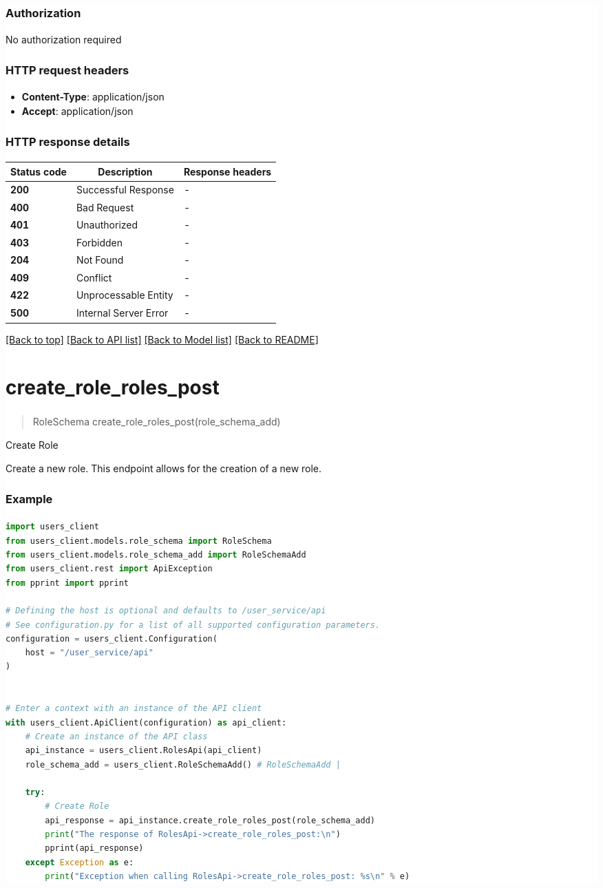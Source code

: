 ### Authorization

No authorization required

### HTTP request headers

 - **Content-Type**: application/json
 - **Accept**: application/json

### HTTP response details

| Status code | Description | Response headers |
|-------------|-------------|------------------|
**200** | Successful Response |  -  |
**400** | Bad Request |  -  |
**401** | Unauthorized |  -  |
**403** | Forbidden |  -  |
**204** | Not Found |  -  |
**409** | Conflict |  -  |
**422** | Unprocessable Entity |  -  |
**500** | Internal Server Error |  -  |

[[Back to top]](#) [[Back to API list]](../README.md#documentation-for-api-endpoints) [[Back to Model list]](../README.md#documentation-for-models) [[Back to README]](../README.md)

# **create_role_roles_post**
> RoleSchema create_role_roles_post(role_schema_add)

Create Role

Create a new role.  This endpoint allows for the creation of a new role.

### Example


```python
import users_client
from users_client.models.role_schema import RoleSchema
from users_client.models.role_schema_add import RoleSchemaAdd
from users_client.rest import ApiException
from pprint import pprint

# Defining the host is optional and defaults to /user_service/api
# See configuration.py for a list of all supported configuration parameters.
configuration = users_client.Configuration(
    host = "/user_service/api"
)


# Enter a context with an instance of the API client
with users_client.ApiClient(configuration) as api_client:
    # Create an instance of the API class
    api_instance = users_client.RolesApi(api_client)
    role_schema_add = users_client.RoleSchemaAdd() # RoleSchemaAdd | 

    try:
        # Create Role
        api_response = api_instance.create_role_roles_post(role_schema_add)
        print("The response of RolesApi->create_role_roles_post:\n")
        pprint(api_response)
    except Exception as e:
        print("Exception when calling RolesApi->create_role_roles_post: %s\n" % e)
```
